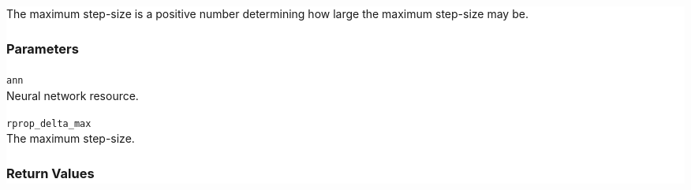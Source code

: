 The maximum step-size is a positive number determining how large the
maximum step-size may be.

### Parameters

`ann`  
Neural network <span class="type">resource</span>.

`rprop_delta_max`  
The maximum step-size.

### Return Values

